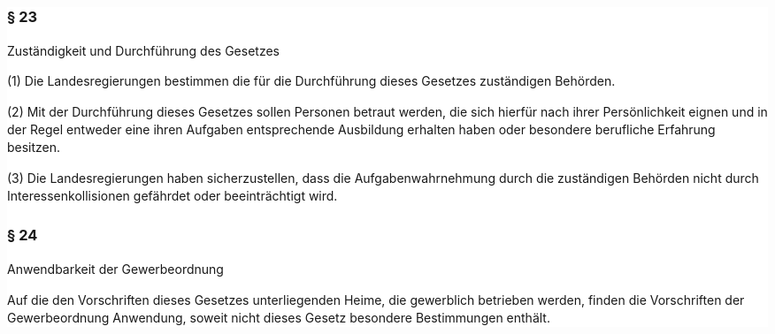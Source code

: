 </div>

</div>

</div>

<span id="BJNR018730974BJNE001903320.html"></span>

### § 23  
Zuständigkeit und Durchführung des Gesetzes

<div>

<div class="jnhtml">

<div>

<div class="jurAbsatz">

(1) Die Landesregierungen bestimmen die für die Durchführung dieses
Gesetzes zuständigen Behörden.

</div>

<div class="jurAbsatz">

(2) Mit der Durchführung dieses Gesetzes sollen Personen betraut werden,
die sich hierfür nach ihrer Persönlichkeit eignen und in der Regel
entweder eine ihren Aufgaben entsprechende Ausbildung erhalten haben
oder besondere berufliche Erfahrung besitzen.

</div>

<div class="jurAbsatz">

(3) Die Landesregierungen haben sicherzustellen, dass die
Aufgabenwahrnehmung durch die zuständigen Behörden nicht durch
Interessenkollisionen gefährdet oder beeinträchtigt wird.

</div>

</div>

</div>

</div>

<span id="BJNR018730974BJNE002004320.html"></span>

### § 24  
Anwendbarkeit der Gewerbeordnung

<div>

<div class="jnhtml">

<div>

<div class="jurAbsatz">

Auf die den Vorschriften dieses Gesetzes unterliegenden Heime, die
gewerblich betrieben werden, finden die Vorschriften der Gewerbeordnung
Anwendung, soweit nicht dieses Gesetz besondere Bestimmungen enthält.
